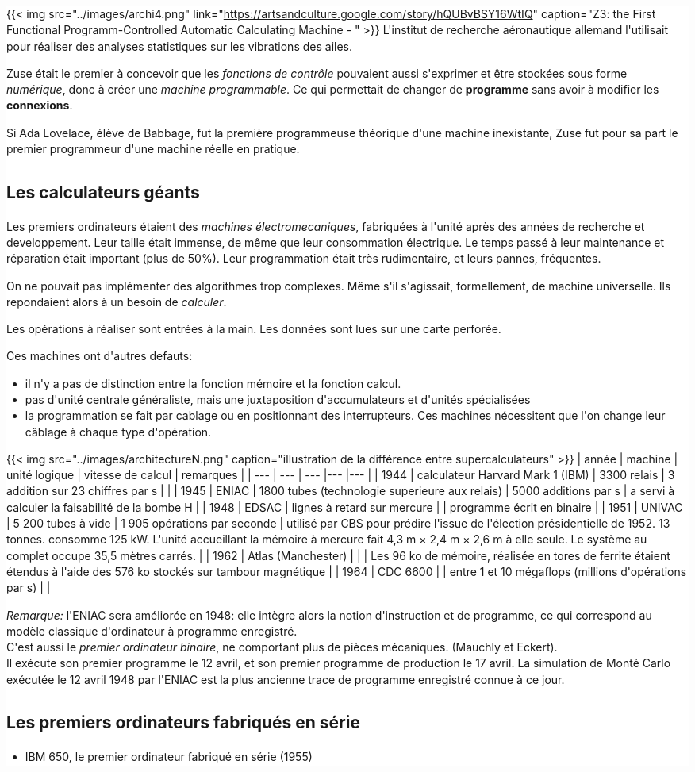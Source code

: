 {{< img src="../images/archi4.png" link="https://artsandculture.google.com/story/hQUBvBSY16WtIQ" caption="Z3: the First Functional Programm-Controlled Automatic Calculating Machine - " >}}
L'institut de recherche aéronautique allemand l'utilisait pour réaliser des analyses statistiques sur les vibrations des ailes.

Zuse était le premier à concevoir que les *fonctions de contrôle* pouvaient aussi s'exprimer et être stockées sous forme *numérique*, donc à créer une *machine programmable*. Ce qui permettait de changer de **programme** sans avoir à modifier les **connexions**.

Si Ada Lovelace, élève de Babbage, fut la première programmeuse théorique d'une machine inexistante, Zuse fut pour sa part le premier programmeur d'une machine réelle en pratique.

## Les calculateurs géants
Les premiers ordinateurs étaient des *machines électromecaniques*, fabriquées à l'unité après des années de recherche et developpement. Leur taille était immense, de même que leur consommation électrique. Le temps passé à leur maintenance et réparation était important (plus de 50%). Leur programmation était très rudimentaire, et leurs pannes, fréquentes.

On ne pouvait pas implémenter des algorithmes trop complexes. Même s'il s'agissait, formellement, de machine universelle. Ils repondaient alors à un besoin de *calculer*.

Les opérations à réaliser sont entrées à la main. Les données sont lues sur une carte perforée.

Ces machines ont d'autres defauts:

* il n'y a pas de distinction entre la fonction mémoire et la fonction calcul.
* pas d'unité centrale généraliste, mais une juxtaposition d'accumulateurs et d'unités spécialisées
* la programmation se fait par cablage ou en positionnant des interrupteurs. Ces machines nécessitent que l'on change leur câblage à chaque type d'opération.

{{< img src="../images/architectureN.png" caption="illustration de la différence entre supercalculateurs" >}}
| année | machine | unité logique | vitesse de calcul | remarques |
| --- | --- | --- |--- |--- |
| 1944 | calculateur Harvard Mark 1 (IBM) | 3300 relais | 3 addition sur 23 chiffres par s |  |
| 1945 | ENIAC | 1800 tubes (technologie superieure aux relais) | 5000 additions par s | a servi à calculer la faisabilité de la bombe H |
| 1948 | EDSAC | lignes à retard sur mercure |  | programme écrit en binaire |
| 1951 | UNIVAC | 5 200 tubes à vide | 1 905 opérations par seconde | utilisé par CBS pour prédire l'issue de l'élection présidentielle de 1952. 13 tonnes. consomme 125 kW. L'unité accueillant la mémoire à mercure fait 4,3 m × 2,4 m × 2,6 m à elle seule. Le système au complet occupe 35,5 mètres carrés.  |
| 1962 | Atlas (Manchester) |  |  | Les 96 ko de mémoire, réalisée en tores de ferrite étaient étendus à l'aide des 576 ko stockés sur tambour magnétique |
| 1964 | CDC 6600 |  |  entre 1 et 10 mégaflops (millions d'opérations par s) |  |

*Remarque:* l'ENIAC sera améliorée en 1948: elle intègre alors la notion d'instruction et de programme, ce qui correspond au modèle classique d'ordinateur à programme enregistré.<br>
C'est aussi le *premier ordinateur binaire*, ne comportant plus de pièces mécaniques. (Mauchly et Eckert).<br>
Il exécute son premier programme le 12 avril, et son premier programme de production le 17 avril. La simulation de Monté Carlo exécutée le 12 avril 1948 par l'ENIAC est la plus ancienne trace de programme enregistré connue à ce jour.

## Les premiers ordinateurs fabriqués en série
* IBM 650, le premier ordinateur fabriqué en série (1955)

